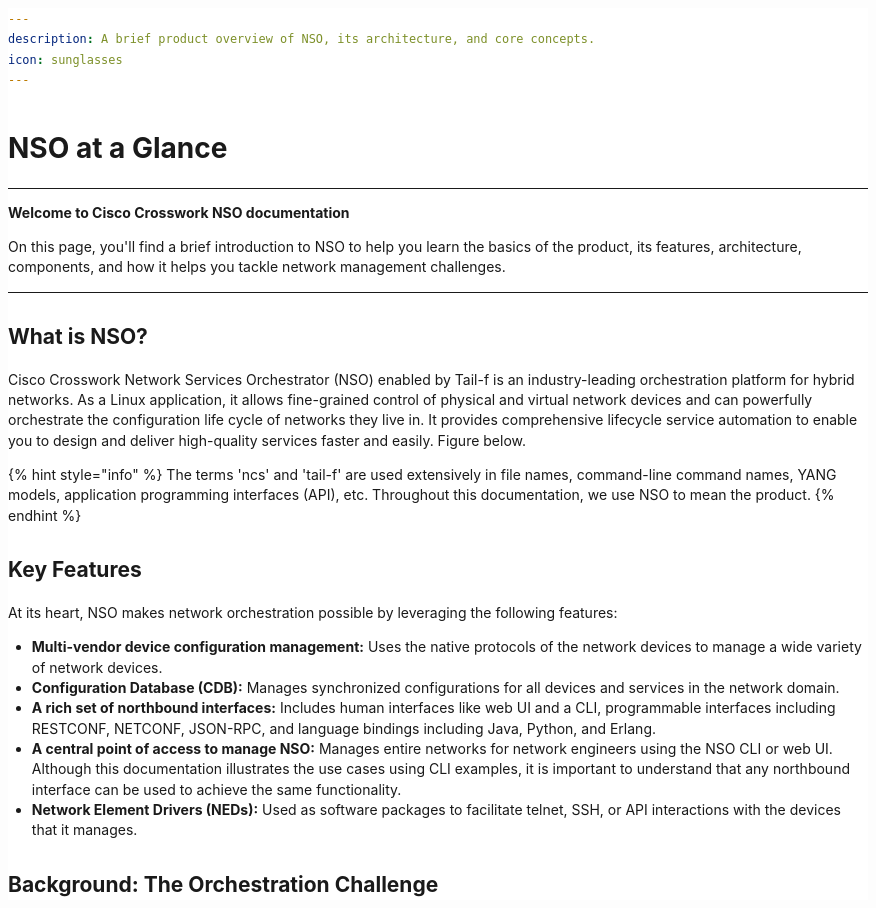 ```yaml
---
description: A brief product overview of NSO, its architecture, and core concepts.
icon: sunglasses
---
```


# NSO at a Glance

***

**Welcome to Cisco Crosswork NSO documentation**

On this page, you'll find a brief introduction to NSO to help you learn the basics of the product, its features, architecture, components, and how it helps you tackle network management challenges.

***

## What is NSO?

Cisco Crosswork Network Services Orchestrator (NSO) enabled by Tail-f is an industry-leading orchestration platform for hybrid networks. As a Linux application, it allows fine-grained control of physical and virtual network devices and can powerfully orchestrate the configuration life cycle of networks they live in. It provides comprehensive lifecycle service automation to enable you to design and deliver high-quality services faster and easily. Figure below.

{% hint style="info" %}
The terms 'ncs' and 'tail-f' are used extensively in file names, command-line command names, YANG models, application programming interfaces (API), etc. Throughout this documentation, we use NSO to mean the product.
{% endhint %}

## Key Features

At its heart, NSO makes network orchestration possible by leveraging the following features:

* **Multi-vendor device configuration management:** Uses the native protocols of the network devices to manage a wide variety of network devices.
* **Configuration Database (CDB):** Manages synchronized configurations for all devices and services in the network domain.
* **A rich set of northbound interfaces:** Includes human interfaces like web UI and a CLI, programmable interfaces including RESTCONF, NETCONF, JSON-RPC, and language bindings including Java, Python, and Erlang.
* **A central point of access to manage NSO:** Manages entire networks for network engineers using the NSO CLI or web UI. Although this documentation illustrates the use cases using CLI examples, it is important to understand that any northbound interface can be used to achieve the same functionality.
* **Network Element Drivers (NEDs):** Used as software packages to facilitate telnet, SSH, or API interactions with the devices that it manages.

## Background: The Orchestration Challenge
